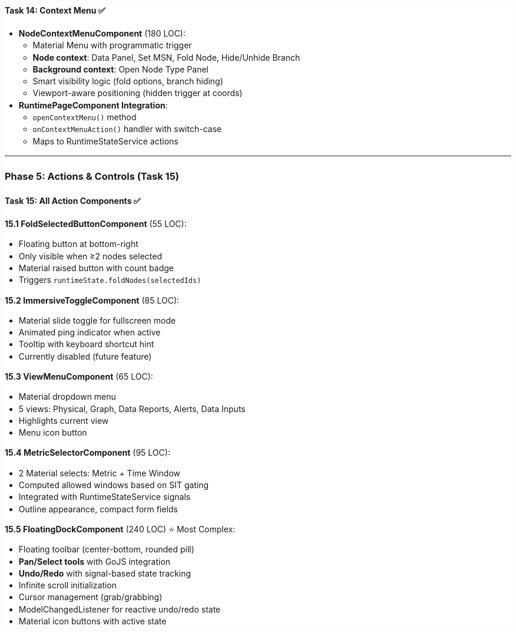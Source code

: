 #### Task 14: Context Menu ✅

- **NodeContextMenuComponent** (180 LOC):
  - Material Menu with programmatic trigger
  - **Node context**: Data Panel, Set MSN, Fold Node, Hide/Unhide Branch
  - **Background context**: Open Node Type Panel
  - Smart visibility logic (fold options, branch hiding)
  - Viewport-aware positioning (hidden trigger at coords)
- **RuntimePageComponent Integration**:
  - `openContextMenu()` method
  - `onContextMenuAction()` handler with switch-case
  - Maps to RuntimeStateService actions

---

### **Phase 5: Actions & Controls** (Task 15)

#### Task 15: All Action Components ✅

**15.1 FoldSelectedButtonComponent** (55 LOC):

- Floating button at bottom-right
- Only visible when ≥2 nodes selected
- Material raised button with count badge
- Triggers `runtimeState.foldNodes(selectedIds)`

**15.2 ImmersiveToggleComponent** (85 LOC):

- Material slide toggle for fullscreen mode
- Animated ping indicator when active
- Tooltip with keyboard shortcut hint
- Currently disabled (future feature)

**15.3 ViewMenuComponent** (65 LOC):

- Material dropdown menu
- 5 views: Physical, Graph, Data Reports, Alerts, Data Inputs
- Highlights current view
- Menu icon button

**15.4 MetricSelectorComponent** (95 LOC):

- 2 Material selects: Metric + Time Window
- Computed allowed windows based on SIT gating
- Integrated with RuntimeStateService signals
- Outline appearance, compact form fields

**15.5 FloatingDockComponent** (240 LOC) ⭐ Most Complex:

- Floating toolbar (center-bottom, rounded pill)
- **Pan/Select tools** with GoJS integration
- **Undo/Redo** with signal-based state tracking
- Infinite scroll initialization
- Cursor management (grab/grabbing)
- ModelChangedListener for reactive undo/redo state
- Material icon buttons with active state
